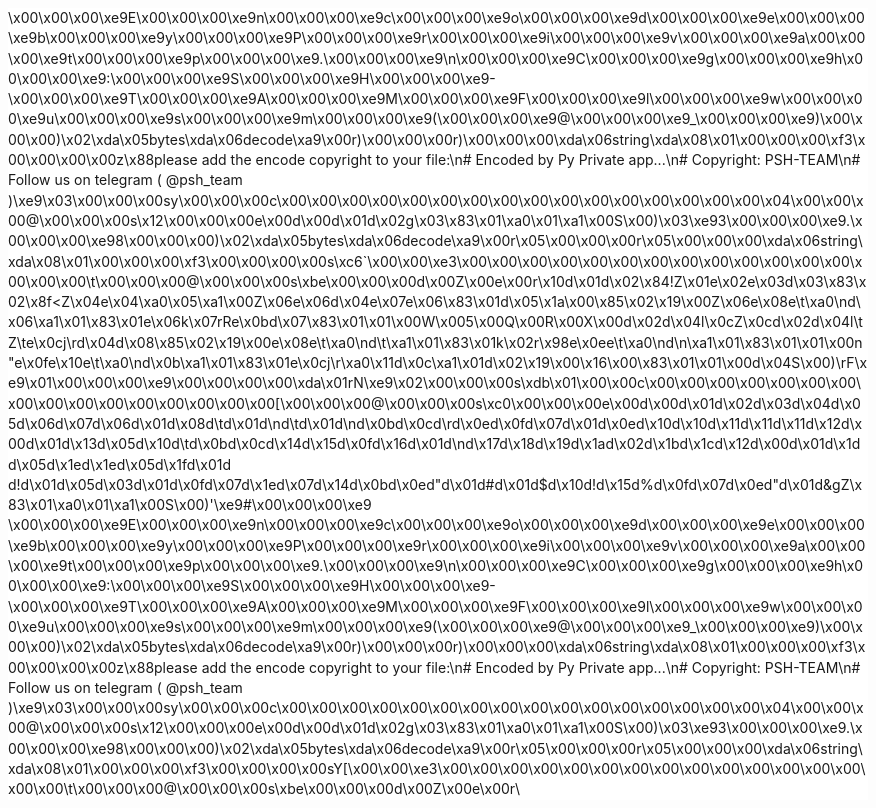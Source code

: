 \x00\x00\x00\xe9E\x00\x00\x00\xe9n\x00\x00\x00\xe9c\x00\x00\x00\xe9o\x00\x00\x00\xe9d\x00\x00\x00\xe9e\x00\x00\x00\xe9b\x00\x00\x00\xe9y\x00\x00\x00\xe9P\x00\x00\x00\xe9r\x00\x00\x00\xe9i\x00\x00\x00\xe9v\x00\x00\x00\xe9a\x00\x00\x00\xe9t\x00\x00\x00\xe9p\x00\x00\x00\xe9.\x00\x00\x00\xe9\n\x00\x00\x00\xe9C\x00\x00\x00\xe9g\x00\x00\x00\xe9h\x00\x00\x00\xe9:\x00\x00\x00\xe9S\x00\x00\x00\xe9H\x00\x00\x00\xe9-\x00\x00\x00\xe9T\x00\x00\x00\xe9A\x00\x00\x00\xe9M\x00\x00\x00\xe9F\x00\x00\x00\xe9l\x00\x00\x00\xe9w\x00\x00\x00\xe9u\x00\x00\x00\xe9s\x00\x00\x00\xe9m\x00\x00\x00\xe9(\x00\x00\x00\xe9@\x00\x00\x00\xe9_\x00\x00\x00\xe9)\x00\x00\x00)\x02\xda\x05bytes\xda\x06decode\xa9\x00r)\x00\x00\x00r)\x00\x00\x00\xda\x06string\xda\x08<module>\x01\x00\x00\x00\xf3\x00\x00\x00\x00z\x88please add the encode copyright to your file:\n# Encoded by Py Private app...\n# Copyright: PSH-TEAM\n# Follow us on telegram ( @psh_team )\xe9\x03\x00\x00\x00sy\x00\x00\x00c\x00\x00\x00\x00\x00\x00\x00\x00\x00\x00\x00\x00\x00\x00\x00\x00\x04\x00\x00\x00@\x00\x00\x00s\x12\x00\x00\x00e\x00d\x00d\x01d\x02g\x03\x83\x01\xa0\x01\xa1\x00S\x00)\x03\xe93\x00\x00\x00\xe9.\x00\x00\x00\xe98\x00\x00\x00)\x02\xda\x05bytes\xda\x06decode\xa9\x00r\x05\x00\x00\x00r\x05\x00\x00\x00\xda\x06string\xda\x08<module>\x01\x00\x00\x00\xf3\x00\x00\x00\x00s\xc6`\x00\x00\xe3\x00\x00\x00\x00\x00\x00\x00\x00\x00\x00\x00\x00\x00\x00\x00\x00\t\x00\x00\x00@\x00\x00\x00s\xbe\x00\x00\x00d\x00Z\x00e\x00r\x10d\x01d\x02\x84!Z\x01e\x02e\x03d\x03\x83\x02\x8f<Z\x04e\x04\xa0\x05\xa1\x00Z\x06e\x06d\x04e\x07e\x06\x83\x01d\x05\x1a\x00\x85\x02\x19\x00Z\x06e\x08e\t\xa0\nd\x06\xa1\x01\x83\x01e\x06k\x07rRe\x0bd\x07\x83\x01\x01\x00W\x005\x00Q\x00R\x00X\x00d\x02d\x04l\x0cZ\x0cd\x02d\x04l\tZ\te\x0cj\rd\x04d\x08\x85\x02\x19\x00e\x08e\t\xa0\nd\t\xa1\x01\x83\x01k\x02r\x98e\x0ee\t\xa0\nd\n\xa1\x01\x83\x01\x01\x00n"e\x0fe\x10e\t\xa0\nd\x0b\xa1\x01\x83\x01e\x0cj\r\xa0\x11d\x0c\xa1\x01d\x02\x19\x00\x16\x00\x83\x01\x01\x00d\x04S\x00)\rF\xe9\x01\x00\x00\x00\xe9\x00\x00\x00\x00\xda\x01rN\xe9\x02\x00\x00\x00s\xdb\x01\x00\x00c\x00\x00\x00\x00\x00\x00\x00\x00\x00\x00\x00\x00\x00\x00\x00\x00[\x00\x00\x00@\x00\x00\x00s\xc0\x00\x00\x00e\x00d\x00d\x01d\x02d\x03d\x04d\x05d\x06d\x07d\x06d\x01d\x08d\td\x01d\nd\td\x01d\nd\x0bd\x0cd\rd\x0ed\x0fd\x07d\x01d\x0ed\x10d\x10d\x11d\x11d\x11d\x12d\x00d\x01d\x13d\x05d\x10d\td\x0bd\x0cd\x14d\x15d\x0fd\x16d\x01d\nd\x17d\x18d\x19d\x1ad\x02d\x1bd\x1cd\x12d\x00d\x01d\x1dd\x05d\x1ed\x1ed\x05d\x1fd\x01d d!d\x01d\x05d\x03d\x01d\x0fd\x07d\x1ed\x07d\x14d\x0bd\x0ed"d\x01d#d\x01d$d\x10d!d\x15d%d\x0fd\x07d\x0ed"d\x01d&gZ\x83\x01\xa0\x01\xa1\x00S\x00)\'\xe9#\x00\x00\x00\xe9 \x00\x00\x00\xe9E\x00\x00\x00\xe9n\x00\x00\x00\xe9c\x00\x00\x00\xe9o\x00\x00\x00\xe9d\x00\x00\x00\xe9e\x00\x00\x00\xe9b\x00\x00\x00\xe9y\x00\x00\x00\xe9P\x00\x00\x00\xe9r\x00\x00\x00\xe9i\x00\x00\x00\xe9v\x00\x00\x00\xe9a\x00\x00\x00\xe9t\x00\x00\x00\xe9p\x00\x00\x00\xe9.\x00\x00\x00\xe9\n\x00\x00\x00\xe9C\x00\x00\x00\xe9g\x00\x00\x00\xe9h\x00\x00\x00\xe9:\x00\x00\x00\xe9S\x00\x00\x00\xe9H\x00\x00\x00\xe9-\x00\x00\x00\xe9T\x00\x00\x00\xe9A\x00\x00\x00\xe9M\x00\x00\x00\xe9F\x00\x00\x00\xe9l\x00\x00\x00\xe9w\x00\x00\x00\xe9u\x00\x00\x00\xe9s\x00\x00\x00\xe9m\x00\x00\x00\xe9(\x00\x00\x00\xe9@\x00\x00\x00\xe9_\x00\x00\x00\xe9)\x00\x00\x00)\x02\xda\x05bytes\xda\x06decode\xa9\x00r)\x00\x00\x00r)\x00\x00\x00\xda\x06string\xda\x08<module>\x01\x00\x00\x00\xf3\x00\x00\x00\x00z\x88please add the encode copyright to your file:\n# Encoded by Py Private app...\n# Copyright: PSH-TEAM\n# Follow us on telegram ( @psh_team )\xe9\x03\x00\x00\x00sy\x00\x00\x00c\x00\x00\x00\x00\x00\x00\x00\x00\x00\x00\x00\x00\x00\x00\x00\x00\x04\x00\x00\x00@\x00\x00\x00s\x12\x00\x00\x00e\x00d\x00d\x01d\x02g\x03\x83\x01\xa0\x01\xa1\x00S\x00)\x03\xe93\x00\x00\x00\xe9.\x00\x00\x00\xe98\x00\x00\x00)\x02\xda\x05bytes\xda\x06decode\xa9\x00r\x05\x00\x00\x00r\x05\x00\x00\x00\xda\x06string\xda\x08<module>\x01\x00\x00\x00\xf3\x00\x00\x00\x00sY[\x00\x00\xe3\x00\x00\x00\x00\x00\x00\x00\x00\x00\x00\x00\x00\x00\x00\x00\x00\t\x00\x00\x00@\x00\x00\x00s\xbe\x00\x00\x00d\x00Z\x00e\x00r\
